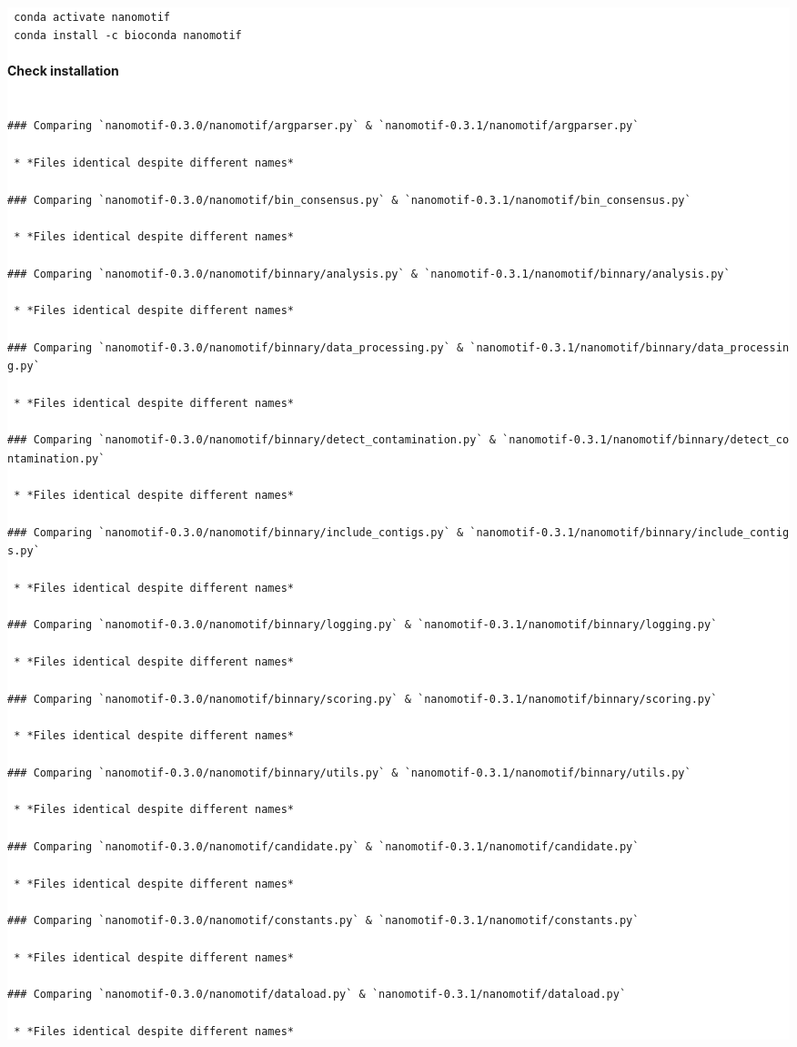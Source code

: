 ```
 conda activate nanomotif
 conda install -c bioconda nanomotif
 ```
 
 #### Check installation
```

### Comparing `nanomotif-0.3.0/nanomotif/argparser.py` & `nanomotif-0.3.1/nanomotif/argparser.py`

 * *Files identical despite different names*

### Comparing `nanomotif-0.3.0/nanomotif/bin_consensus.py` & `nanomotif-0.3.1/nanomotif/bin_consensus.py`

 * *Files identical despite different names*

### Comparing `nanomotif-0.3.0/nanomotif/binnary/analysis.py` & `nanomotif-0.3.1/nanomotif/binnary/analysis.py`

 * *Files identical despite different names*

### Comparing `nanomotif-0.3.0/nanomotif/binnary/data_processing.py` & `nanomotif-0.3.1/nanomotif/binnary/data_processing.py`

 * *Files identical despite different names*

### Comparing `nanomotif-0.3.0/nanomotif/binnary/detect_contamination.py` & `nanomotif-0.3.1/nanomotif/binnary/detect_contamination.py`

 * *Files identical despite different names*

### Comparing `nanomotif-0.3.0/nanomotif/binnary/include_contigs.py` & `nanomotif-0.3.1/nanomotif/binnary/include_contigs.py`

 * *Files identical despite different names*

### Comparing `nanomotif-0.3.0/nanomotif/binnary/logging.py` & `nanomotif-0.3.1/nanomotif/binnary/logging.py`

 * *Files identical despite different names*

### Comparing `nanomotif-0.3.0/nanomotif/binnary/scoring.py` & `nanomotif-0.3.1/nanomotif/binnary/scoring.py`

 * *Files identical despite different names*

### Comparing `nanomotif-0.3.0/nanomotif/binnary/utils.py` & `nanomotif-0.3.1/nanomotif/binnary/utils.py`

 * *Files identical despite different names*

### Comparing `nanomotif-0.3.0/nanomotif/candidate.py` & `nanomotif-0.3.1/nanomotif/candidate.py`

 * *Files identical despite different names*

### Comparing `nanomotif-0.3.0/nanomotif/constants.py` & `nanomotif-0.3.1/nanomotif/constants.py`

 * *Files identical despite different names*

### Comparing `nanomotif-0.3.0/nanomotif/dataload.py` & `nanomotif-0.3.1/nanomotif/dataload.py`

 * *Files identical despite different names*

```